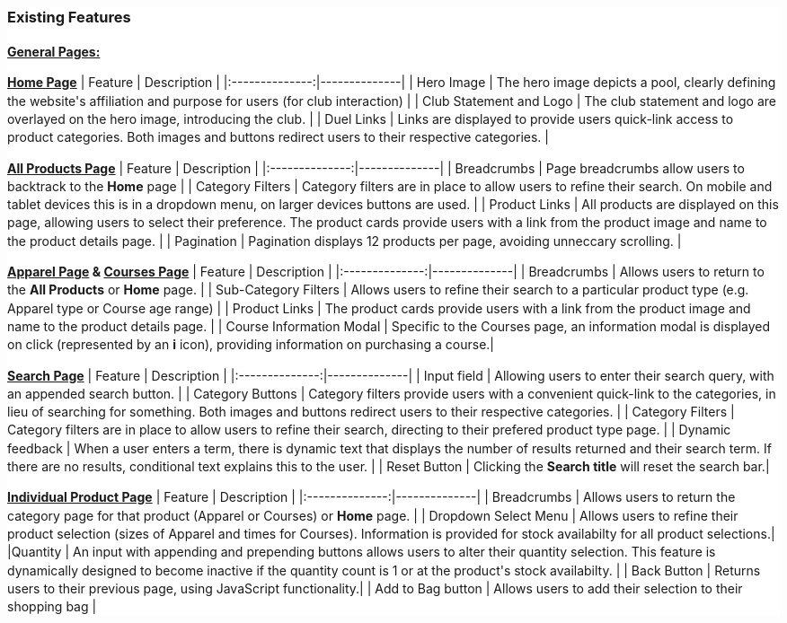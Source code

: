### Existing Features 

<strong><u>General Pages:</u></strong>

**[Home Page](https://delphin-lifesavingclub.herokuapp.com/ "Link to Home page")**
| Feature      | Description  |
|:--------------:|--------------|
|  Hero Image  | The hero image depicts a pool, clearly defining the website's affiliation and purpose for users (for club interaction) |
| Club Statement and Logo | The club statement and logo are overlayed on the hero image, introducing the club. |
| Duel Links | Links are displayed to provide users quick-link access to product categories. Both images and buttons redirect users to their respective categories. |

**[All Products Page](https://delphin-lifesavingclub.herokuapp.com/shop/ "Link to All Products page")**
| Feature      | Description  |
|:--------------:|--------------|
| Breadcrumbs | Page breadcrumbs allow users to backtrack to the **Home** page |
| Category Filters | Category filters are in place to allow users to refine their search. On mobile and tablet devices this is in a dropdown menu, on larger devices buttons are used. |
| Product Links | All products are displayed on this page, allowing users to select their preference. The product cards provide users with a link from the product image and name to the product details page. |
| Pagination | Pagination displays 12 products per page, avoiding unneccary scrolling. |

**[Apparel Page](https://delphin-lifesavingclub.herokuapp.com/shop/apparel?category=tshirts,jacket_hoodies,accessories,swimwear,swim_accessories "Link to Apparel page") & [Courses Page](https://delphin-lifesavingclub.herokuapp.com/shop/apparel?category=swimming_jnr,swimming_snr,lifesaving,lifeguarding "Link to Courses page")**
| Feature      | Description  |
|:--------------:|--------------|
| Breadcrumbs | Allows users to return to the **All Products** or **Home** page. |
| Sub-Category Filters | Allows users to refine their search to a particular product type (e.g. Apparel type or Course age range) |
| Product Links | The product cards provide users with a link from the product image and name to the product details page. |
| Course Information Modal | Specific to the Courses page, an information modal is displayed on click (represented by an **i** icon), providing information on purchasing a course.|

**[Search Page](https://delphin-lifesavingclub.herokuapp.com/shop/search "Link to Search page")**
| Feature      | Description  |
|:--------------:|--------------|
| Input field | Allowing users to enter their search query, with an appended search button. |
| Category Buttons | Category filters provide users with a convenient quick-link to the categories, in lieu of searching for something. Both images and buttons redirect users to their respective categories. |
| Category Filters | Category filters are in place to allow users to refine their search, directing to their prefered product type page. |
| Dynamic feedback | When a user enters a term, there is dynamic text that displays the number of results returned and their search term. If there are no results, conditional text explains this to the user. |
| Reset Button | Clicking the **Search title** will reset the search bar.|

**[Individual Product Page](https://delphin-lifesavingclub.herokuapp.com/shop/product/1 "Link to Example Product page")**
| Feature      | Description  |
|:--------------:|--------------|
| Breadcrumbs | Allows users to return the category page for that product (Apparel or Courses) or **Home** page. |
| Dropdown Select Menu | Allows users to refine their product selection (sizes of Apparel and times for Courses). Information is provided for stock availabilty for all product selections.|
|Quantity | An input with appending and prepending buttons allows users to alter their quantity selection. This feature is dynamically designed to become inactive if the quantity count is 1 or at the product's stock availabilty. |
| Back Button | Returns users to their previous page, using JavaScript functionality.|
| Add to Bag button | Allows users to add their selection to their shopping bag |
